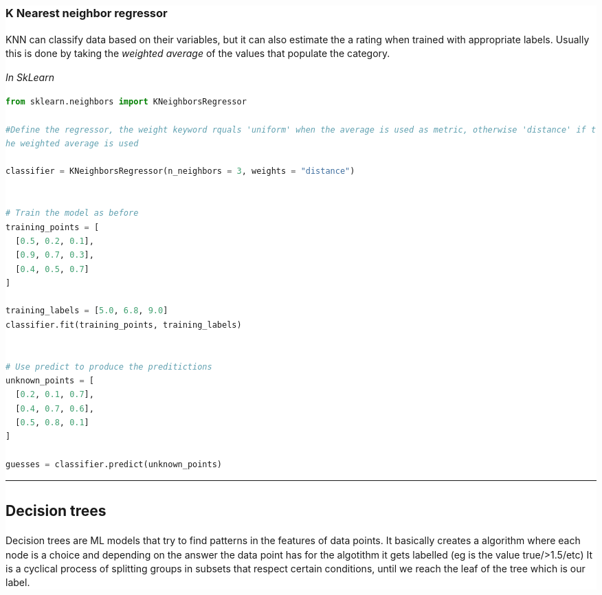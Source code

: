 

### K Nearest neighbor regressor
KNN can classify data based on their variables, but it can also estimate the a rating when trained with appropriate labels. Usually this is done by taking the _weighted average_ of the values that populate the category.

_In SkLearn_
```py
from sklearn.neighbors import KNeighborsRegressor

#Define the regressor, the weight keyword rquals 'uniform' when the average is used as metric, otherwise 'distance' if the weighted average is used

classifier = KNeighborsRegressor(n_neighbors = 3, weights = "distance")


# Train the model as before
training_points = [
  [0.5, 0.2, 0.1],
  [0.9, 0.7, 0.3],
  [0.4, 0.5, 0.7]
]
 
training_labels = [5.0, 6.8, 9.0]
classifier.fit(training_points, training_labels)


# Use predict to produce the preditictions
unknown_points = [
  [0.2, 0.1, 0.7],
  [0.4, 0.7, 0.6],
  [0.5, 0.8, 0.1]
]
 
guesses = classifier.predict(unknown_points)
```
















-------
## Decision trees
Decision trees are ML models that try to find patterns in the features of data points.
It basically creates a algorithm where each node is a choice and depending on the answer the data point has for the algotithm it gets labelled (eg is the value true/>1.5/etc)
It is a cyclical process of splitting groups in subsets that respect certain conditions, until we reach the leaf of the tree which is our label.
